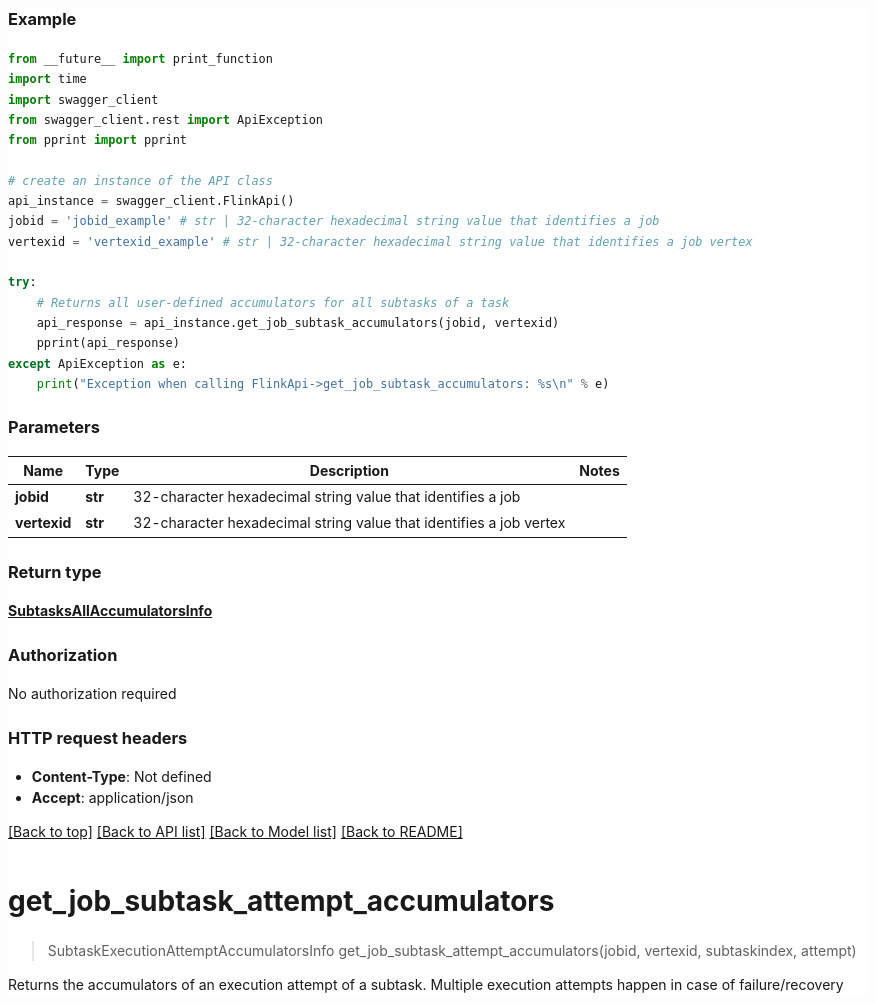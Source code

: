 ### Example
```python
from __future__ import print_function
import time
import swagger_client
from swagger_client.rest import ApiException
from pprint import pprint

# create an instance of the API class
api_instance = swagger_client.FlinkApi()
jobid = 'jobid_example' # str | 32-character hexadecimal string value that identifies a job
vertexid = 'vertexid_example' # str | 32-character hexadecimal string value that identifies a job vertex

try:
    # Returns all user-defined accumulators for all subtasks of a task
    api_response = api_instance.get_job_subtask_accumulators(jobid, vertexid)
    pprint(api_response)
except ApiException as e:
    print("Exception when calling FlinkApi->get_job_subtask_accumulators: %s\n" % e)
```

### Parameters

Name | Type | Description  | Notes
------------- | ------------- | ------------- | -------------
 **jobid** | **str**| 32-character hexadecimal string value that identifies a job | 
 **vertexid** | **str**| 32-character hexadecimal string value that identifies a job vertex | 

### Return type

[**SubtasksAllAccumulatorsInfo**](SubtasksAllAccumulatorsInfo.md)

### Authorization

No authorization required

### HTTP request headers

 - **Content-Type**: Not defined
 - **Accept**: application/json

[[Back to top]](#) [[Back to API list]](../README.md#documentation-for-api-endpoints) [[Back to Model list]](../README.md#documentation-for-models) [[Back to README]](../README.md)

# **get_job_subtask_attempt_accumulators**
> SubtaskExecutionAttemptAccumulatorsInfo get_job_subtask_attempt_accumulators(jobid, vertexid, subtaskindex, attempt)

Returns the accumulators of an execution attempt of a subtask. Multiple execution attempts happen in case of failure/recovery
